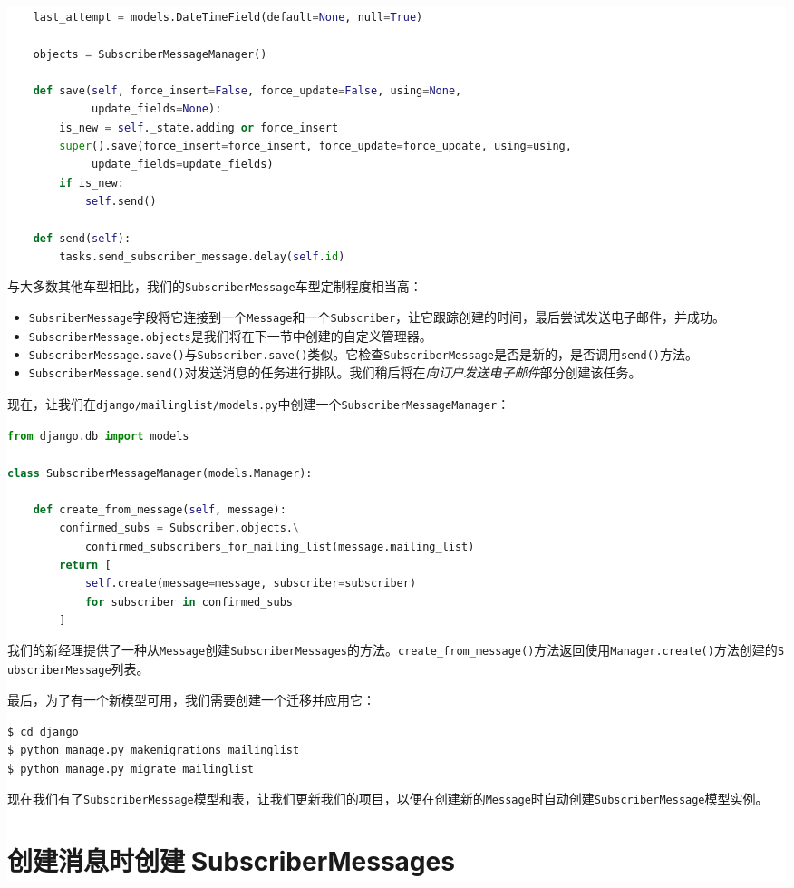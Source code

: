```py
    last_attempt = models.DateTimeField(default=None, null=True)

    objects = SubscriberMessageManager()

    def save(self, force_insert=False, force_update=False, using=None,
             update_fields=None):
        is_new = self._state.adding or force_insert
        super().save(force_insert=force_insert, force_update=force_update, using=using,
             update_fields=update_fields)
        if is_new:
            self.send()

    def send(self):
        tasks.send_subscriber_message.delay(self.id)
```

与大多数其他车型相比，我们的`SubscriberMessage`车型定制程度相当高：

*   `SubsriberMessage`字段将它连接到一个`Message`和一个`Subscriber`，让它跟踪创建的时间，最后尝试发送电子邮件，并成功。
*   `SubscriberMessage.objects`是我们将在下一节中创建的自定义管理器。
*   `SubscriberMessage.save()`与`Subscriber.save()`类似。它检查`SubscriberMessage`是否是新的，是否调用`send()`方法。
*   `SubscriberMessage.send()`对发送消息的任务进行排队。我们稍后将在*向订户发送电子邮件*部分创建该任务。

现在，让我们在`django/mailinglist/models.py`中创建一个`SubscriberMessageManager`：

```py
from django.db import models

class SubscriberMessageManager(models.Manager):

    def create_from_message(self, message):
        confirmed_subs = Subscriber.objects.\
            confirmed_subscribers_for_mailing_list(message.mailing_list)
        return [
            self.create(message=message, subscriber=subscriber)
            for subscriber in confirmed_subs
        ]
```

我们的新经理提供了一种从`Message`创建`SubscriberMessages`的方法。`create_from_message()`方法返回使用`Manager.create()`方法创建的`SubscriberMessage`列表。

最后，为了有一个新模型可用，我们需要创建一个迁移并应用它：

```py
$ cd django
$ python manage.py makemigrations mailinglist
$ python manage.py migrate mailinglist
```

现在我们有了`SubscriberMessage`模型和表，让我们更新我们的项目，以便在创建新的`Message`时自动创建`SubscriberMessage`模型实例。

# 创建消息时创建 SubscriberMessages
